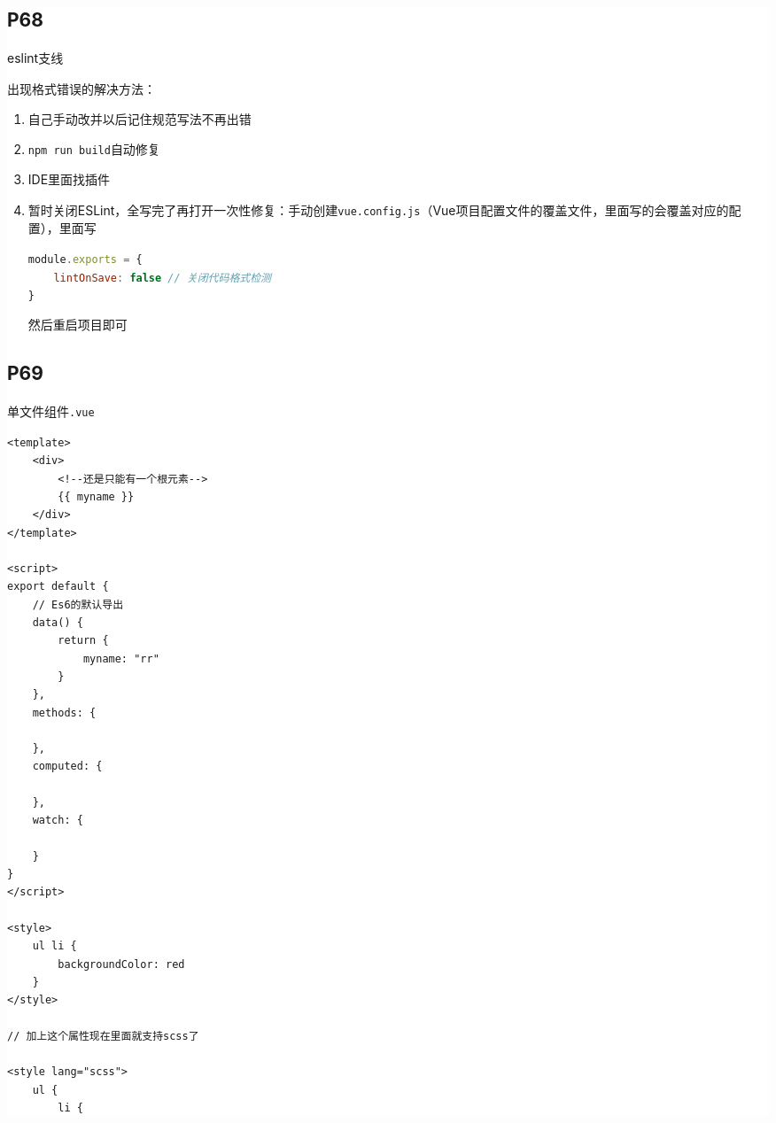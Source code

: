 

## P68

eslint支线

出现格式错误的解决方法：

1. 自己手动改并以后记住规范写法不再出错

2. `npm run build`自动修复

3. IDE里面找插件

4. 暂时关闭ESLint，全写完了再打开一次性修复：手动创建`vue.config.js`（Vue项目配置文件的覆盖文件，里面写的会覆盖对应的配置），里面写

   ```js
   module.exports = {
       lintOnSave: false // 关闭代码格式检测
   }
   ```

   然后重启项目即可



## P69

单文件组件`.vue`

```vue
<template>
	<div>
        <!--还是只能有一个根元素-->
        {{ myname }}
    </div>
</template>

<script>
export default {
    // Es6的默认导出
    data() {
        return {
            myname: "rr"
        }
    },
    methods: {
        
    },
    computed: {
        
    },
    watch: {
        
    }
}
</script>

<style>
    ul li {
        backgroundColor: red
    }
</style>

// 加上这个属性现在里面就支持scss了

<style lang="scss">
    ul {
        li {
```